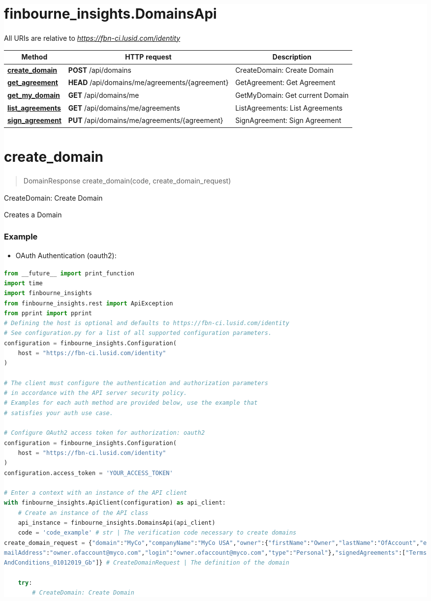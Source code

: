 # finbourne_insights.DomainsApi

All URIs are relative to *https://fbn-ci.lusid.com/identity*

Method | HTTP request | Description
------------- | ------------- | -------------
[**create_domain**](DomainsApi.md#create_domain) | **POST** /api/domains | CreateDomain: Create Domain
[**get_agreement**](DomainsApi.md#get_agreement) | **HEAD** /api/domains/me/agreements/{agreement} | GetAgreement: Get Agreement
[**get_my_domain**](DomainsApi.md#get_my_domain) | **GET** /api/domains/me | GetMyDomain: Get current Domain
[**list_agreements**](DomainsApi.md#list_agreements) | **GET** /api/domains/me/agreements | ListAgreements: List Agreements
[**sign_agreement**](DomainsApi.md#sign_agreement) | **PUT** /api/domains/me/agreements/{agreement} | SignAgreement: Sign Agreement


# **create_domain**
> DomainResponse create_domain(code, create_domain_request)

CreateDomain: Create Domain

Creates a Domain

### Example

* OAuth Authentication (oauth2):
```python
from __future__ import print_function
import time
import finbourne_insights
from finbourne_insights.rest import ApiException
from pprint import pprint
# Defining the host is optional and defaults to https://fbn-ci.lusid.com/identity
# See configuration.py for a list of all supported configuration parameters.
configuration = finbourne_insights.Configuration(
    host = "https://fbn-ci.lusid.com/identity"
)

# The client must configure the authentication and authorization parameters
# in accordance with the API server security policy.
# Examples for each auth method are provided below, use the example that
# satisfies your auth use case.

# Configure OAuth2 access token for authorization: oauth2
configuration = finbourne_insights.Configuration(
    host = "https://fbn-ci.lusid.com/identity"
)
configuration.access_token = 'YOUR_ACCESS_TOKEN'

# Enter a context with an instance of the API client
with finbourne_insights.ApiClient(configuration) as api_client:
    # Create an instance of the API class
    api_instance = finbourne_insights.DomainsApi(api_client)
    code = 'code_example' # str | The verification code necessary to create domains
create_domain_request = {"domain":"MyCo","companyName":"MyCo USA","owner":{"firstName":"Owner","lastName":"OfAccount","emailAddress":"owner.ofaccount@myco.com","login":"owner.ofaccount@myco.com","type":"Personal"},"signedAgreements":["TermsAndConditions_01012019_Gb"]} # CreateDomainRequest | The definition of the domain

    try:
        # CreateDomain: Create Domain
```